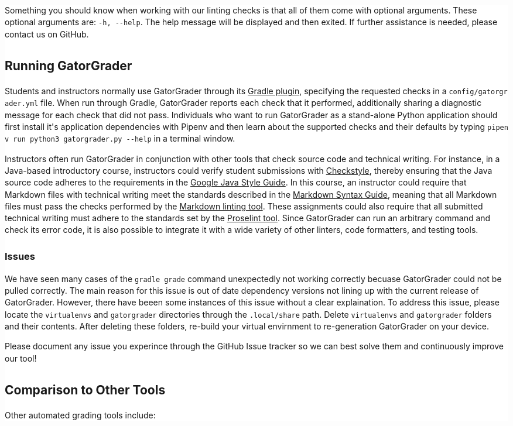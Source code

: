 Something you should know when working with our linting checks is that all of
them come with optional arguments. These optional arguments are: `-h, --help`.
The help message will be displayed and then exited. If further assistance is needed,
please contact us on GitHub.

## Running GatorGrader

Students and instructors normally use GatorGrader through its [Gradle
plugin](https://github.com/GatorEducator/gatorgradle), specifying the requested
checks in a `config/gatorgrader.yml` file. When run through Gradle, GatorGrader
reports each check that it performed, additionally sharing a diagnostic message
for each check that did not pass. Individuals who want to run GatorGrader as a
stand-alone Python application should first install it's application
dependencies with Pipenv and then learn about the supported checks and their
defaults by typing `pipenv run python3 gatorgrader.py --help` in a terminal
window.

Instructors often run GatorGrader in conjunction with other tools that check
source code and technical writing. For instance, in a Java-based introductory
course, instructors could verify student submissions with
[Checkstyle](https://github.com/checkstyle/checkstyle), thereby ensuring that
the Java source code adheres to the requirements in the [Google Java Style
Guide](https://google.github.io/styleguide/javaguide.html). In this course, an
instructor could require that Markdown files with technical writing meet the
standards described in the [Markdown Syntax
Guide](https://guides.github.com/features/mastering-markdown/), meaning that all
Markdown files must pass the checks performed by the [Markdown linting
tool](https://github.com/markdownlint/markdownlint). These assignments could
also require that all submitted technical writing must adhere to the standards
set by the [Proselint tool](http://proselint.com/). Since GatorGrader can run an
arbitrary command and check its error code, it is also possible to integrate it
with a wide variety of other linters, code formatters, and testing tools.

### Issues

We have seen many cases of the `gradle grade` command unexpectedly
not working correctly becuase GatorGrader could not be pulled correctly.
The main reason for this issue is out of date dependency versions not
lining up with the current release of GatorGrader. However, there
have beeen some instances of this issue without a clear explaination.
To address this issue, please locate the `virtualenvs` and `gatorgrader`
directories through the `.local/share` path. Delete `virtualenvs` and
`gatorgrader` folders and their contents. After deleting these folders,
re-build your virtual envirnment to re-generation GatorGrader on your device.

Please document any issue you experince through the GitHub Issue tracker
so we can best solve them and continuously improve our tool!

## Comparison to Other Tools

Other automated grading tools include:
